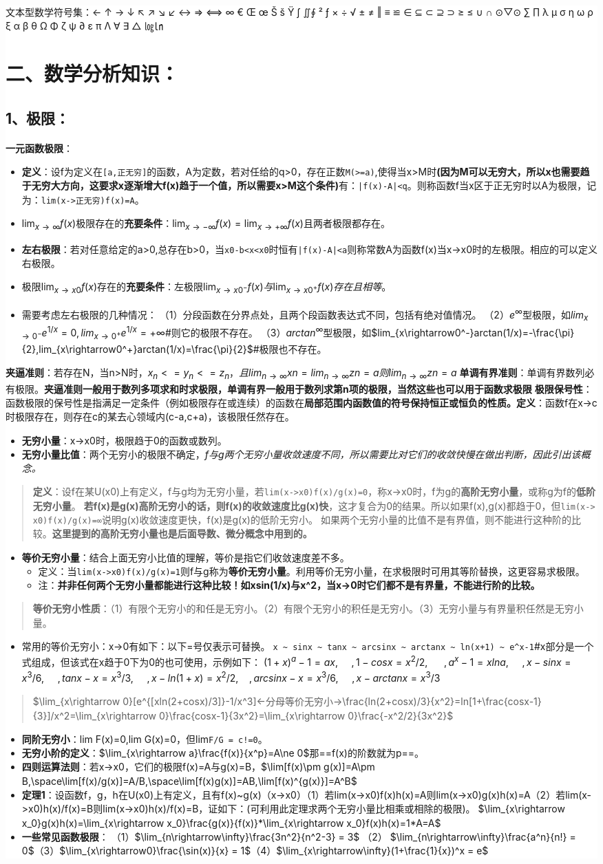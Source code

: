 文本型数学符号集：← ↑ → ↓ ↖ ↗ ↘ ↙ ↔ ⇒ ⟺ ∞ € Œ œ Š š Ÿ ∫ ∬∮ ² ƒ × ÷ √ ± ≠ ‖ ≡ ≌  ∈ ⊆ ⊂ ⊇ ⊃ ≥ ≤ ∪ ∩ ⊙▽⊙ ∑ ∏ λ μ σ η ω ρ ξ α β θ Ω Φ  ζ ψ  ∂  ε π  Λ ∀ ∃ △ ㏒㏑

# 二、数学分析知识：

## 1、极限：
**一元函数极限**：
- **定义**：设f为定义在`[a,正无穷]`的函数，A为定数，若对任给的q>0，存在正数`M(>=a)`,使得当x>M时<b c=b>(因为M可以无穷大，所以x也需要趋于无穷大方向，这要求x逐渐增大f(x)趋于一个值，所以需要x>M这个条件)</b>有：`|f(x)-A|<q`。则称函数f当x区于正无穷时以A为极限，记为：`lim(x->正无穷)f(x)=A`。

- $\lim_{x\rightarrow \infty}f(x)$极限存在的**充要条件**：$\lim_{x\rightarrow -\infty}f(x)=\lim_{x\rightarrow +\infty}f(x)$且两者极限都存在。
- **左右极限**：若对任意给定的a>0,总存在b>0，当`x0-b<x<x0`时恒有`|f(x)-A|<a`则称常数A为函数f(x)当x->x0时的左极限。相应的可以定义右极限。
- 极限$\lim_{x\rightarrow x0}f(x)$存在的**充要条件**：左极限$\lim_{x\rightarrow x0^-}f(x)与\lim_{x\rightarrow x0^+}f(x)存在且相等$。
- 需要考虑左右极限的几种情况：
（1）分段函数在分界点处，且两个段函数表达式不同，包括有绝对值情况。
（2）$e^{\infty}$型极限，如$lim_{x\rightarrow0^-}e^{1/x}=0,lim_{x\rightarrow0^+}e^{1/x}=+\infty$#则它的极限不存在。
（3）$arctan^{\infty}$型极限，如$lim_{x\rightarrow0^-}arctan(1/x)=-\frac{\pi}{2},lim_{x\rightarrow0^+}arctan(1/x)=\frac{\pi}{2}$#极限也不存在。

**夹逼准则**：若存在N，当n>N时，$x_n<=y_n<=z_n，且lim_{n\rightarrow\infty}xn=lim_{n\rightarrow\infty}zn=a则lim_{n\rightarrow\infty}zn=a$
**单调有界准则**：单调有界数列必有极限。<b c=r>夹逼准则一般用于数列多项求和时求极限，单调有界一般用于数列求第n项的极限，当然这些也可以用于函数求极限</b>
**极限保号性**：函数极限的保号性是指满足一定条件（例如极限存在或连续）的函数在<b c=v>局部范围内函数值的符号保持恒正或恒负的性质。</b>**定义**：函数f在x->c时极限存在，则存在c的某去心领域内(c-a,c+a)，该极限任然存在。

- **无穷小量**：x->x0时，极限趋于0的函数或数列。
- **无穷小量比值**：两个无穷小的极限不确定，<i c=b>f与g两个无穷小量收敛速度不同，所以需要比对它们的收敛快慢在做出判断，因此引出该概念。</i>
>**定义**：设f在某U(x0)上有定义，f与g均为无穷小量，若`lim(x->x0)f(x)/g(x)=0`，称x->x0时，f为g的**高阶无穷小量**，或称g为f的**低阶无穷小量**。
><b c=gn>若f(x)是g(x)高阶无穷小的话，则f(x)的收敛速度比g(x)快</b>，这才复合为0的结果。所以如果f(x),g(x)都趋于0，但`lim(x->x0)f(x)/g(x)=∞`说明g(x)收敛速度更快，f(x)是g(x)的低阶无穷小。
>如果两个无穷小量的比值不是有界值，则不能进行这种阶的比较。<b c=v>这里提到的高阶无穷小量也是后面导数、微分概念中用到的。</b>

- **等价无穷小量**：结合上面无穷小比值的理解，等价是指它们收敛速度差不多。
    - 定义：当`lim(x->x0)f(x)/g(x)=1`则f与g称为**等价无穷小量**。利用等价无穷小量，在求极限时可用其等阶替换，这更容易求极限。
    - 注：<b c=r>并非任何两个无穷小量都能进行这种比较！如xsin(1/x)与x^2，当x->0时它们都不是有界量，不能进行阶的比较。</b>
>**等价无穷小性质**：（1）有限个无穷小的和任是无穷小。（2）有限个无穷小的积任是无穷小。（3）无穷小量与有界量积任然是无穷小量。
- 常用的等价无穷小：x->0有如下：以下=号仅表示可替换。
`x ~ sinx ~ tanx ~ arcsinx ~ arctanx ~ ln(x+1) ~ e^x-1`#x部分是一个式组成，但该式在x趋于0下为0的也可使用，示例如下：
$(1+x)^a-1=ax,~~~~~,1-cosx=x^2/2,~~~~~~,a^x-1=xlna,~~~~~,x-sinx=x^3/6,~~~~~,tanx-x=x^3/3,~~~~~,x-ln(1+x)=x^2/2,~~~~,arcsinx-x=x^3/6,~~~~~,x-arctanx=x^3/3$
>$\lim_{x\rightarrow 0}[e^{[xln(2+cosx)/3]}-1/x^3]<-分母等价无穷小->\frac{ln(2+cosx)/3}{x^2}=ln[1+\frac{cosx-1}{3}]/x^2=\lim_{x\rightarrow 0}\frac{cosx-1}{3x^2}=\lim_{x\rightarrow 0}\frac{-x^2/2}{3x^2}$

- **同阶无穷小**：lim F(x)=0,lim G(x)=0，但lim`F/G = c!=0`。
- **无穷小阶的定义**：$\lim_{x\rightarrow a}\frac{f(x)}{x^p}=A\ne 0$那==f(x)的阶数就为p==。
- **四则运算法则**：若x->x0，它们的极限f(x)=A与g(x)=B，$\lim[f(x)\pm g(x)]=A\pm B,\space\lim[f(x)/g(x)]=A/B,\space\lim[f(x)g(x)]=AB,\lim[f(x)^{g(x)}]=A^B$
- **定理1**：设函数f，g，h在U(x0)上有定义，且有f(x)~g(x)（x->x0）（1）若lim(x->x0)f(x)h(x)=A则lim(x->x0)g(x)h(x)=A（2）若lim(x->x0)h(x)/f(x)=B则lim(x->x0)h(x)/f(x)=B，证如下：(可利用此定理求两个无穷小量比相乘或相除的极限)。
$\lim_{x\rightarrow x_0}g(x)h(x)=\lim_{x\rightarrow x_0}\frac{g(x)}{f(x)}*\lim_{x\rightarrow x_0}f(x)h(x)=1*A=A$
- **一些常见函数极限**：
（1）$\lim_{n\rightarrow\infty}\frac{3n^2}{n^2-3} = 3$  （2）  $\lim_{n\rightarrow\infty}\frac{a^n}{n!} = 0$（3）$\lim_{x\rightarrow0}\frac{\sin(x)}{x} = 1$（4）$\lim_{x\rightarrow\infty}(1+\frac{1}{x})^x = e$
